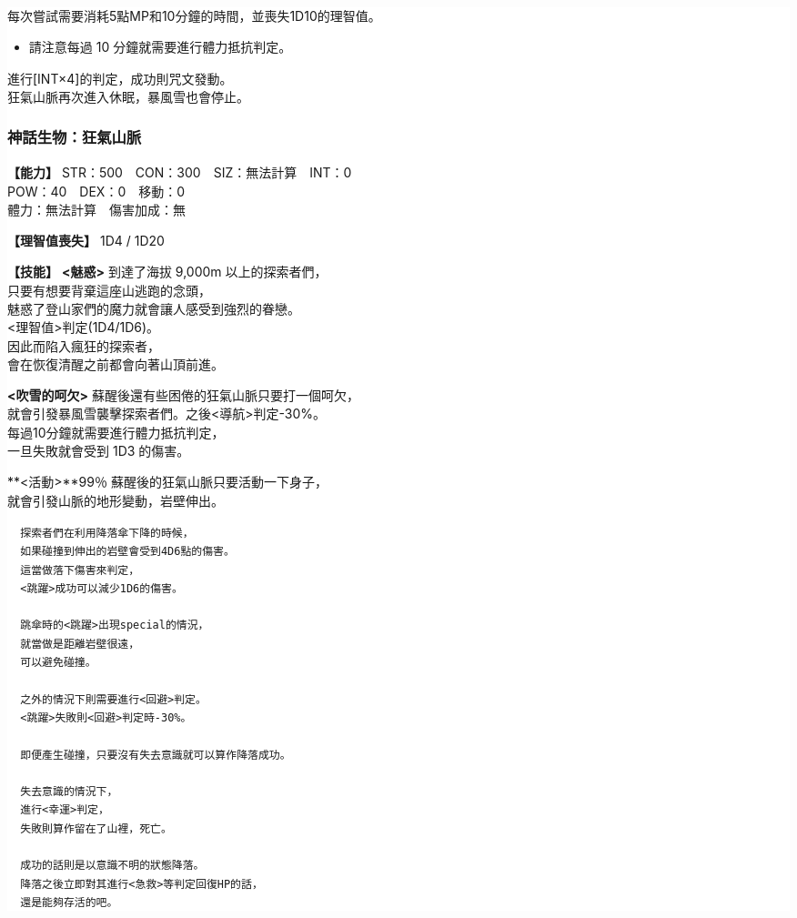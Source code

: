    每次嘗試需要消耗5點MP和10分鐘的時間，並喪失1D10的理智值。
   - 請注意每過 10 分鐘就需要進行體力抵抗判定。

   進行[INT×4]的判定，成功則咒文發動。  
   狂氣山脈再次進入休眠，暴風雪也會停止。  


### 神話生物：狂氣山脈
   **【能力】**
   STR：500　CON：300　SIZ：無法計算　INT：0  
   POW：40　DEX：0　移動：0  
   體力：無法計算　傷害加成：無  

   **【理智值喪失】**
   1D4 / 1D20  

   **【技能】**
   **<魅惑>**
   到達了海拔 9,000m 以上的探索者們，  
   只要有想要背棄這座山逃跑的念頭，  
   魅惑了登山家們的魔力就會讓人感受到強烈的眷戀。  
   <理智值>判定(1D4/1D6)。  
   因此而陷入瘋狂的探索者，  
   會在恢復清醒之前都會向著山頂前進。  

   **<吹雪的呵欠>**
   蘇醒後還有些困倦的狂氣山脈只要打一個呵欠，  
   就會引發暴風雪襲擊探索者們。之後<導航>判定-30%。  
   每過10分鐘就需要進行體力抵抗判定，  
   一旦失敗就會受到 1D3 的傷害。  

   **<活動>**99％
      蘇醒後的狂氣山脈只要活動一下身子，  
      就會引發山脈的地形變動，岩壁伸出。  

      探索者們在利用降落傘下降的時候，  
      如果碰撞到伸出的岩壁會受到4D6點的傷害。  
      這當做落下傷害來判定，  
      <跳躍>成功可以減少1D6的傷害。  

      跳傘時的<跳躍>出現special的情況，  
      就當做是距離岩壁很遠，  
      可以避免碰撞。  

      之外的情況下則需要進行<回避>判定。  
      <跳躍>失敗則<回避>判定時-30%。  

      即便產生碰撞，只要沒有失去意識就可以算作降落成功。  

      失去意識的情況下，  
      進行<幸運>判定，  
      失敗則算作留在了山裡，死亡。    

      成功的話則是以意識不明的狀態降落。  
      降落之後立即對其進行<急救>等判定回復HP的話，  
      還是能夠存活的吧。